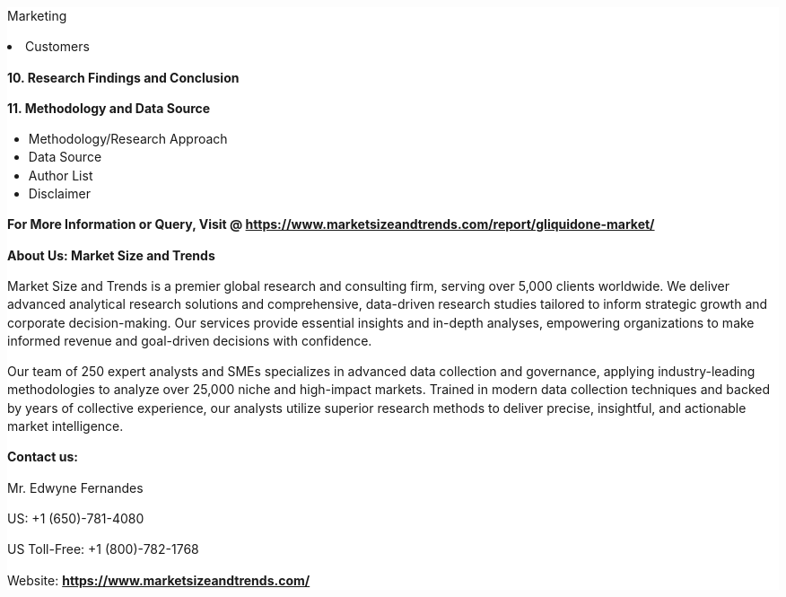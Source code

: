 Marketing</li><li>Customers</li></ul><p><strong>10. Research Findings and Conclusion</strong></p><p><strong>11. Methodology and Data Source</strong></p><ul><li>Methodology/Research Approach</li><li>Data Source</li><li>Author List</li><li>Disclaimer</li></ul></p><p><strong>For More Information or Query, Visit @ <a href="https://www.marketsizeandtrends.com/report/gliquidone-market/">https://www.marketsizeandtrends.com/report/gliquidone-market/</a></strong></p><p><strong>About Us: Market Size and Trends</strong></p><p>Market Size and Trends is a premier global research and consulting firm, serving over 5,000 clients worldwide. We deliver advanced analytical research solutions and comprehensive, data-driven research studies tailored to inform strategic growth and corporate decision-making. Our services provide essential insights and in-depth analyses, empowering organizations to make informed revenue and goal-driven decisions with confidence.</p><p>Our team of 250 expert analysts and SMEs specializes in advanced data collection and governance, applying industry-leading methodologies to analyze over 25,000 niche and high-impact markets. Trained in modern data collection techniques and backed by years of collective experience, our analysts utilize superior research methods to deliver precise, insightful, and actionable market intelligence.</p><p><strong>Contact us:</strong></p><p>Mr. Edwyne Fernandes</p><p>US: +1 (650)-781-4080</p><p>US Toll-Free: +1 (800)-782-1768</p><p>Website: <strong><a href="https://www.marketsizeandtrends.com/">https://www.marketsizeandtrends.com/</a></strong></p>
